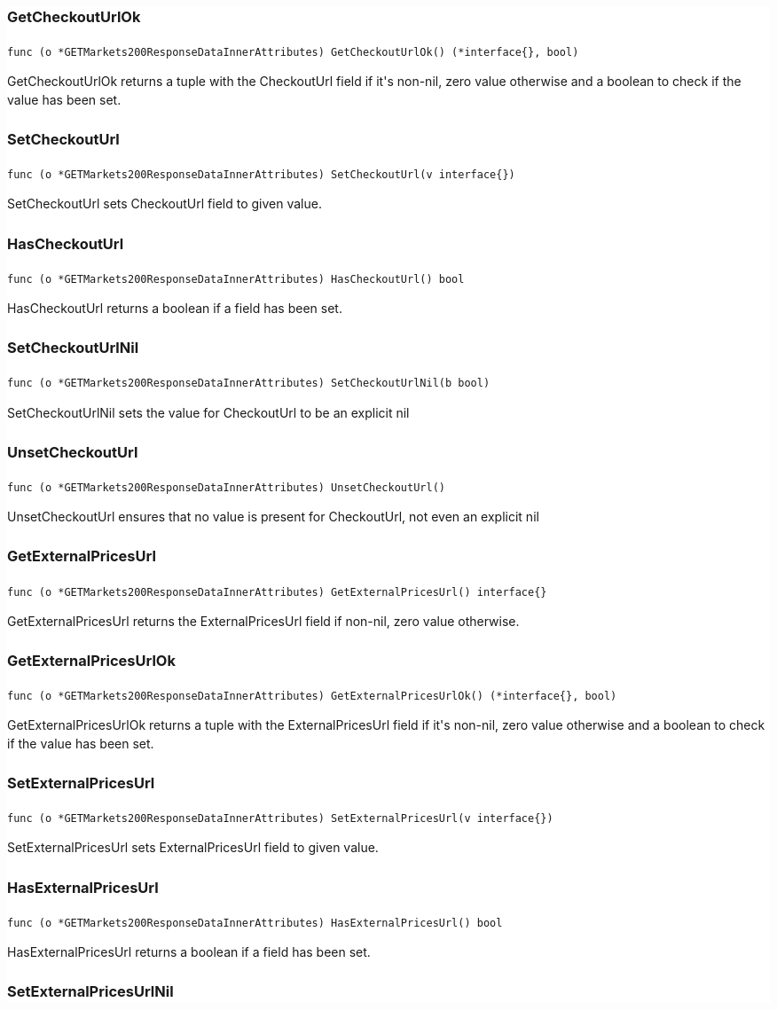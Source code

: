 ### GetCheckoutUrlOk

`func (o *GETMarkets200ResponseDataInnerAttributes) GetCheckoutUrlOk() (*interface{}, bool)`

GetCheckoutUrlOk returns a tuple with the CheckoutUrl field if it's non-nil, zero value otherwise
and a boolean to check if the value has been set.

### SetCheckoutUrl

`func (o *GETMarkets200ResponseDataInnerAttributes) SetCheckoutUrl(v interface{})`

SetCheckoutUrl sets CheckoutUrl field to given value.

### HasCheckoutUrl

`func (o *GETMarkets200ResponseDataInnerAttributes) HasCheckoutUrl() bool`

HasCheckoutUrl returns a boolean if a field has been set.

### SetCheckoutUrlNil

`func (o *GETMarkets200ResponseDataInnerAttributes) SetCheckoutUrlNil(b bool)`

 SetCheckoutUrlNil sets the value for CheckoutUrl to be an explicit nil

### UnsetCheckoutUrl
`func (o *GETMarkets200ResponseDataInnerAttributes) UnsetCheckoutUrl()`

UnsetCheckoutUrl ensures that no value is present for CheckoutUrl, not even an explicit nil
### GetExternalPricesUrl

`func (o *GETMarkets200ResponseDataInnerAttributes) GetExternalPricesUrl() interface{}`

GetExternalPricesUrl returns the ExternalPricesUrl field if non-nil, zero value otherwise.

### GetExternalPricesUrlOk

`func (o *GETMarkets200ResponseDataInnerAttributes) GetExternalPricesUrlOk() (*interface{}, bool)`

GetExternalPricesUrlOk returns a tuple with the ExternalPricesUrl field if it's non-nil, zero value otherwise
and a boolean to check if the value has been set.

### SetExternalPricesUrl

`func (o *GETMarkets200ResponseDataInnerAttributes) SetExternalPricesUrl(v interface{})`

SetExternalPricesUrl sets ExternalPricesUrl field to given value.

### HasExternalPricesUrl

`func (o *GETMarkets200ResponseDataInnerAttributes) HasExternalPricesUrl() bool`

HasExternalPricesUrl returns a boolean if a field has been set.

### SetExternalPricesUrlNil
